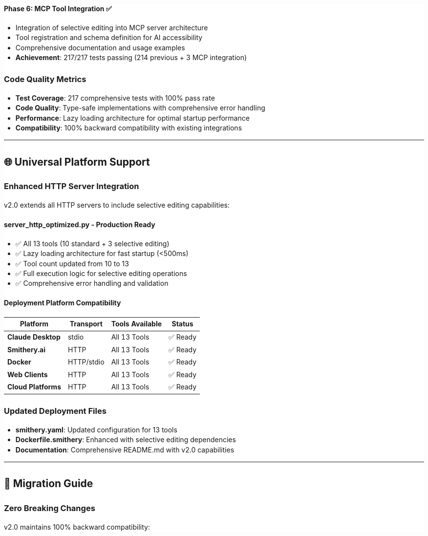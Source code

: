 #### **Phase 6**: MCP Tool Integration ✅
- Integration of selective editing into MCP server architecture
- Tool registration and schema definition for AI accessibility
- Comprehensive documentation and usage examples
- **Achievement**: 217/217 tests passing (214 previous + 3 MCP integration)

### **Code Quality Metrics**
- **Test Coverage**: 217 comprehensive tests with 100% pass rate
- **Code Quality**: Type-safe implementations with comprehensive error handling
- **Performance**: Lazy loading architecture for optimal startup performance
- **Compatibility**: 100% backward compatibility with existing integrations

---

## 🌐 **Universal Platform Support**

### **Enhanced HTTP Server Integration**
v2.0 extends all HTTP servers to include selective editing capabilities:

#### **server_http_optimized.py** - Production Ready
- ✅ All 13 tools (10 standard + 3 selective editing)
- ✅ Lazy loading architecture for fast startup (<500ms)
- ✅ Tool count updated from 10 to 13
- ✅ Full execution logic for selective editing operations
- ✅ Comprehensive error handling and validation

#### **Deployment Platform Compatibility**

| Platform | Transport | Tools Available | Status |
|----------|-----------|-----------------|--------|
| **Claude Desktop** | stdio | All 13 Tools | ✅ Ready |
| **Smithery.ai** | HTTP | All 13 Tools | ✅ Ready |
| **Docker** | HTTP/stdio | All 13 Tools | ✅ Ready |
| **Web Clients** | HTTP | All 13 Tools | ✅ Ready |
| **Cloud Platforms** | HTTP | All 13 Tools | ✅ Ready |

### **Updated Deployment Files**
- **smithery.yaml**: Updated configuration for 13 tools
- **Dockerfile.smithery**: Enhanced with selective editing dependencies
- **Documentation**: Comprehensive README.md with v2.0 capabilities

---

## 🔄 **Migration Guide**

### **Zero Breaking Changes**
v2.0 maintains 100% backward compatibility:
